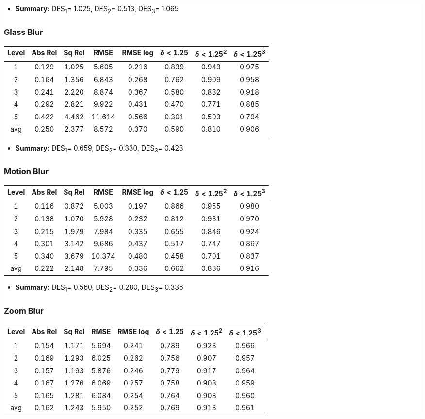 - **Summary:** $\text{DES}_1=$ 1.025, $\text{DES}_2=$ 0.513, $\text{DES}_3=$ 1.065




### Glass Blur
| Level | $\text{Abs Rel}$ | $\text{Sq Rel}$ | $\text{RMSE}$ | $\text{RMSE log}$ | $\delta < 1.25$ | $\delta < 1.25^2$ | $\delta < 1.25^3$ |
| :---: | :---: | :---: | :---: | :---: | :---: | :---: | :---: |
|   1   | 0.129 | 1.025 | 5.605 | 0.216 | 0.839 | 0.943 | 0.975 |
|   2   | 0.164 | 1.356 | 6.843 | 0.268 | 0.762 | 0.909 | 0.958 |
|   3   | 0.241 | 2.220 | 8.874 | 0.367 | 0.580 | 0.832 | 0.918 |
|   4   | 0.292 | 2.821 | 9.922 | 0.431 | 0.470 | 0.771 | 0.885 |
|   5   | 0.422 | 4.462 | 11.614 | 0.566 | 0.301 | 0.593 | 0.794 |
|  avg  | 0.250 | 2.377 | 8.572 | 0.370 | 0.590 | 0.810 | 0.906 |

- **Summary:** $\text{DES}_1=$ 0.659, $\text{DES}_2=$ 0.330, $\text{DES}_3=$ 0.423




### Motion Blur
| Level | $\text{Abs Rel}$ | $\text{Sq Rel}$ | $\text{RMSE}$ | $\text{RMSE log}$ | $\delta < 1.25$ | $\delta < 1.25^2$ | $\delta < 1.25^3$ |
| :---: | :---: | :---: | :---: | :---: | :---: | :---: | :---: |
|   1   | 0.116 | 0.872 | 5.003 | 0.197 | 0.866 | 0.955 | 0.980 |
|   2   | 0.138 | 1.070 | 5.928 | 0.232 | 0.812 | 0.931 | 0.970 |
|   3   | 0.215 | 1.979 | 7.984 | 0.335 | 0.655 | 0.846 | 0.924 |
|   4   | 0.301 | 3.142 | 9.686 | 0.437 | 0.517 | 0.747 | 0.867 |
|   5   | 0.340 | 3.679 | 10.374 | 0.480 | 0.458 | 0.701 | 0.837 |
|  avg  | 0.222 | 2.148 | 7.795 | 0.336 | 0.662 | 0.836 | 0.916 |

- **Summary:** $\text{DES}_1=$ 0.560, $\text{DES}_2=$ 0.280, $\text{DES}_3=$ 0.336




### Zoom Blur
| Level | $\text{Abs Rel}$ | $\text{Sq Rel}$ | $\text{RMSE}$ | $\text{RMSE log}$ | $\delta < 1.25$ | $\delta < 1.25^2$ | $\delta < 1.25^3$ |
| :---: | :---: | :---: | :---: | :---: | :---: | :---: | :---: |
|   1   | 0.154 | 1.171 | 5.694 | 0.241 | 0.789 | 0.923 | 0.966 |
|   2   | 0.169 | 1.293 | 6.025 | 0.262 | 0.756 | 0.907 | 0.957 |
|   3   | 0.157 | 1.193 | 5.876 | 0.246 | 0.779 | 0.917 | 0.964 |
|   4   | 0.167 | 1.276 | 6.069 | 0.257 | 0.758 | 0.908 | 0.959 |
|   5   | 0.165 | 1.281 | 6.084 | 0.254 | 0.764 | 0.908 | 0.960 |
|  avg  | 0.162 | 1.243 | 5.950 | 0.252 | 0.769 | 0.913 | 0.961 |

